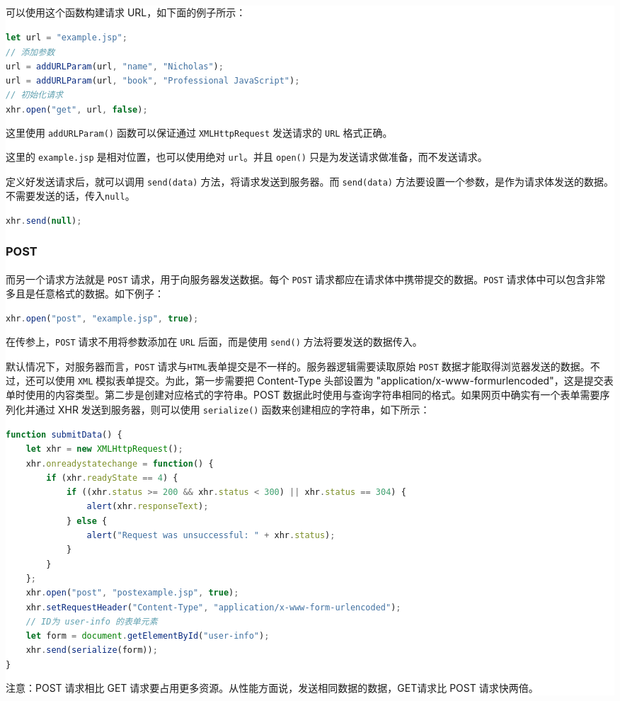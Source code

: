 可以使用这个函数构建请求 URL，如下面的例子所示：

```javascript
let url = "example.jsp";
// 添加参数
url = addURLParam(url, "name", "Nicholas");
url = addURLParam(url, "book", "Professional JavaScript");
// 初始化请求
xhr.open("get", url, false);
```

这里使用 `addURLParam()` 函数可以保证通过 `XMLHttpRequest` 发送请求的 `URL` 格式正确。

这里的 `example.jsp` 是相对位置，也可以使用绝对 `url`。并且 `open()` 只是为发送请求做准备，而不发送请求。

定义好发送请求后，就可以调用 `send(data)` 方法，将请求发送到服务器。而 `send(data)` 方法要设置一个参数，是作为请求体发送的数据。不需要发送的话，传入`null`。

```javascript
xhr.send(null);
```

### POST

而另一个请求方法就是 `POST` 请求，用于向服务器发送数据。每个 `POST` 请求都应在请求体中携带提交的数据。`POST` 请求体中可以包含非常多且是任意格式的数据。如下例子：

```javascript
xhr.open("post", "example.jsp", true);
```

在传参上，`POST` 请求不用将参数添加在 `URL` 后面，而是使用 `send()` 方法将要发送的数据传入。

默认情况下，对服务器而言，`POST` 请求与`HTML`表单提交是不一样的。服务器逻辑需要读取原始 `POST` 数据才能取得浏览器发送的数据。不过，还可以使用 `XML` 模拟表单提交。为此，第一步需要把 Content-Type 头部设置为 "application/x-www-formurlencoded"，这是提交表单时使用的内容类型。第二步是创建对应格式的字符串。POST 数据此时使用与查询字符串相同的格式。如果网页中确实有一个表单需要序列化并通过 XHR 发送到服务器，则可以使用 `serialize()` 函数来创建相应的字符串，如下所示：

```javascript
function submitData() {
    let xhr = new XMLHttpRequest();
    xhr.onreadystatechange = function() {
        if (xhr.readyState == 4) {
            if ((xhr.status >= 200 && xhr.status < 300) || xhr.status == 304) {
                alert(xhr.responseText);
            } else {
                alert("Request was unsuccessful: " + xhr.status);
            }
        }
    };
    xhr.open("post", "postexample.jsp", true);
    xhr.setRequestHeader("Content-Type", "application/x-www-form-urlencoded");
    // ID为 user-info 的表单元素
    let form = document.getElementById("user-info");
    xhr.send(serialize(form));
}
```

注意：POST 请求相比 GET 请求要占用更多资源。从性能方面说，发送相同数据的数据，GET请求比 POST 请求快两倍。

